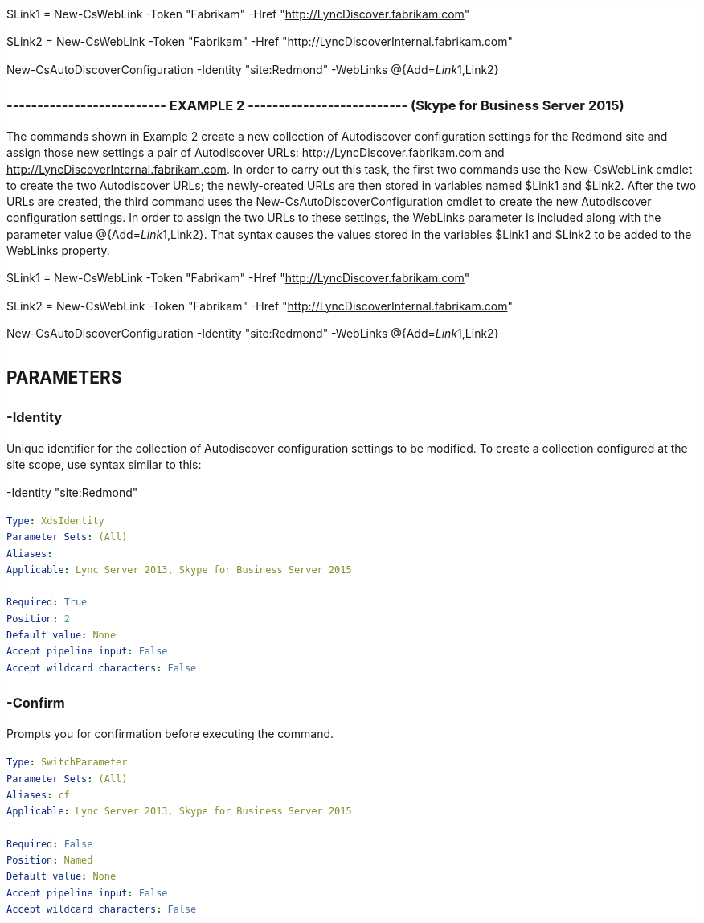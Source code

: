 $Link1 = New-CsWebLink -Token "Fabrikam" -Href "http://LyncDiscover.fabrikam.com"

$Link2 = New-CsWebLink -Token "Fabrikam" -Href "http://LyncDiscoverInternal.fabrikam.com"

New-CsAutoDiscoverConfiguration -Identity "site:Redmond" -WebLinks @{Add=$Link1,$Link2}

### -------------------------- EXAMPLE 2 -------------------------- (Skype for Business Server 2015)
```

```

The commands shown in Example 2 create a new collection of Autodiscover configuration settings for the Redmond site and assign those new settings a pair of Autodiscover URLs: http://LyncDiscover.fabrikam.com and http://LyncDiscoverInternal.fabrikam.com.
In order to carry out this task, the first two commands use the New-CsWebLink cmdlet to create the two Autodiscover URLs; the newly-created URLs are then stored in variables named $Link1 and $Link2.
After the two URLs are created, the third command uses the New-CsAutoDiscoverConfiguration cmdlet to create the new Autodiscover configuration settings.
In order to assign the two URLs to these settings, the WebLinks parameter is included along with the parameter value @{Add=$Link1,$Link2}.
That syntax causes the values stored in the variables $Link1 and $Link2 to be added to the WebLinks property.

$Link1 = New-CsWebLink -Token "Fabrikam" -Href "http://LyncDiscover.fabrikam.com"

$Link2 = New-CsWebLink -Token "Fabrikam" -Href "http://LyncDiscoverInternal.fabrikam.com"

New-CsAutoDiscoverConfiguration -Identity "site:Redmond" -WebLinks @{Add=$Link1,$Link2}

## PARAMETERS

### -Identity
Unique identifier for the collection of Autodiscover configuration settings to be modified.
To create a collection configured at the site scope, use syntax similar to this:

-Identity "site:Redmond"

```yaml
Type: XdsIdentity
Parameter Sets: (All)
Aliases: 
Applicable: Lync Server 2013, Skype for Business Server 2015

Required: True
Position: 2
Default value: None
Accept pipeline input: False
Accept wildcard characters: False
```

### -Confirm
Prompts you for confirmation before executing the command.

```yaml
Type: SwitchParameter
Parameter Sets: (All)
Aliases: cf
Applicable: Lync Server 2013, Skype for Business Server 2015

Required: False
Position: Named
Default value: None
Accept pipeline input: False
Accept wildcard characters: False
```
